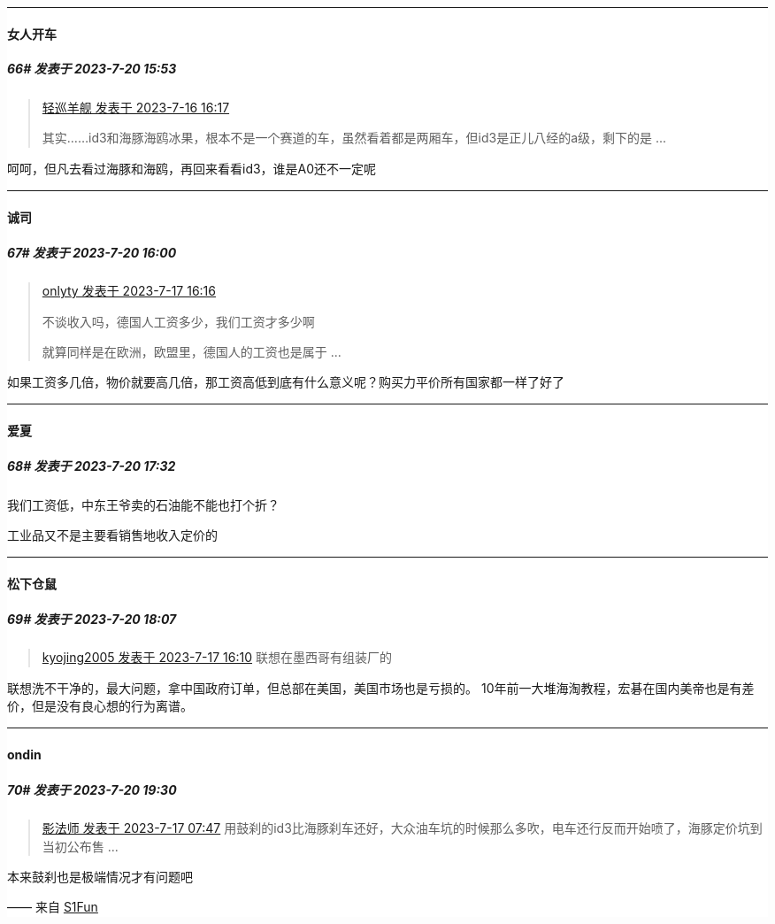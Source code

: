 
*****

####  女人开车  
##### 66#       发表于 2023-7-20 15:53

<blockquote><a href="httphttps://bbs.saraba1st.com/2b/forum.php?mod=redirect&amp;goto=findpost&amp;pid=61682680&amp;ptid=2144653" target="_blank">轻巡羊舰 发表于 2023-7-16 16:17</a>

其实……id3和海豚海鸥冰果，根本不是一个赛道的车，虽然看着都是两厢车，但id3是正儿八经的a级，剩下的是 ...</blockquote>
呵呵，但凡去看过海豚和海鸥，再回来看看id3，谁是A0还不一定呢


*****

####  诚司  
##### 67#       发表于 2023-7-20 16:00

<blockquote><a href="httphttps://bbs.saraba1st.com/2b/forum.php?mod=redirect&amp;goto=findpost&amp;pid=61695331&amp;ptid=2144653" target="_blank">onlyty 发表于 2023-7-17 16:16</a>

不谈收入吗，德国人工资多少，我们工资才多少啊

就算同样是在欧洲，欧盟里，德国人的工资也是属于 ...</blockquote>
如果工资多几倍，物价就要高几倍，那工资高低到底有什么意义呢？购买力平价所有国家都一样了好了


*****

####  爱夏  
##### 68#       发表于 2023-7-20 17:32

我们工资低，中东王爷卖的石油能不能也打个折？

工业品又不是主要看销售地收入定价的


*****

####  松下仓鼠  
##### 69#       发表于 2023-7-20 18:07

<blockquote><a href="httphttps://bbs.saraba1st.com/2b/forum.php?mod=redirect&amp;goto=findpost&amp;pid=61695254&amp;ptid=2144653" target="_blank">kyojing2005 发表于 2023-7-17 16:10</a>
联想在墨西哥有组装厂的</blockquote>
联想洗不干净的，最大问题，拿中国政府订单，但总部在美国，美国市场也是亏损的。
10年前一大堆海淘教程，宏碁在国内美帝也是有差价，但是没有良心想的行为离谱。


*****

####  ondin  
##### 70#       发表于 2023-7-20 19:30

<blockquote><a href="httphttps://bbs.saraba1st.com/2b/forum.php?mod=redirect&amp;goto=findpost&amp;pid=61689195&amp;ptid=2144653" target="_blank">影法师 发表于 2023-7-17 07:47</a>
用鼓刹的id3比海豚刹车还好，大众油车坑的时候那么多吹，电车还行反而开始喷了，海豚定价坑到当初公布售 ...</blockquote>
本来鼓刹也是极端情况才有问题吧

—— 来自 [S1Fun](https://s1fun.koalcat.com)

